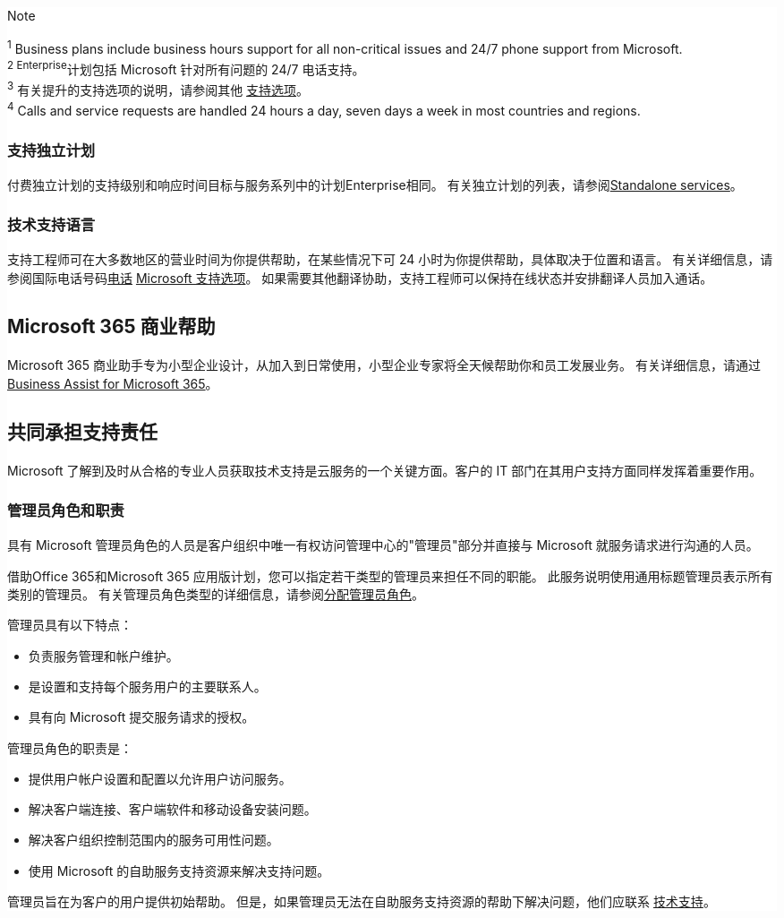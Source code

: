 > [!NOTE]
> <sup>1</sup> Business plans include business hours support for all non-critical issues and 24/7 phone support from Microsoft.<br/>
> <sup>2 Enterprise</sup>计划包括 Microsoft 针对所有问题的 24/7 电话支持。<br/>
> <sup>3</sup> 有关提升的支持选项的说明，请参阅其他 [支持选项](support.md#additional-support-options)。<br/>
> <sup>4</sup> Calls and service requests are handled 24 hours a day, seven days a week in most countries and regions.
  
### <a name="support-for-standalone-plans"></a>支持独立计划

付费独立计划的支持级别和响应时间目标与服务系列中的计划Enterprise相同。 有关独立计划的列表，请参阅[Standalone services](office-365-plan-options.md#standalone-services)。
  
### <a name="technical-support-languages"></a>技术支持语言

支持工程师可在大多数地区的营业时间为你提供帮助，在某些情况下可 24 小时为你提供帮助，具体取决于位置和语言。 有关详细信息，请参阅国际电话号码[电话](/Office365/Admin/contact-support-for-business-products) [Microsoft 支持选项](https://products.office.com/business/office-365-for-business-support-options)。 如果需要其他翻译协助，支持工程师可以保持在线状态并安排翻译人员加入通话。

## <a name="business-assist-for-microsoft-365"></a>Microsoft 365 商业帮助

Microsoft 365 商业助手专为小型企业设计，从加入到日常使用，小型企业专家将全天候帮助你和员工发展业务。 有关详细信息，请通过[Business Assist for Microsoft 365](/microsoft-365/admin/misc/business-assist)。
  
## <a name="shared-support-responsibilities"></a>共同承担支持责任

Microsoft 了解到及时从合格的专业人员获取技术支持是云服务的一个关键方面。客户的 IT 部门在其用户支持方面同样发挥着重要作用。
  
### <a name="administrator-role-and-responsibilities"></a>管理员角色和职责

具有 Microsoft 管理员角色的人员是客户组织中唯一有权访问管理中心的"管理员"部分并直接与 Microsoft 就服务请求进行沟通的人员。
  
借助Office 365和Microsoft 365 应用版计划，您可以指定若干类型的管理员来担任不同的职能。 此服务说明使用通用标题管理员表示所有类别的管理员。 有关管理员角色类型的详细信息，请参阅[分配管理员角色](/office365/admin/add-users/assign-admin-roles)。
  
管理员具有以下特点：
  
- 负责服务管理和帐户维护。

- 是设置和支持每个服务用户的主要联系人。

- 具有向 Microsoft 提交服务请求的授权。

管理员角色的职责是：
  
- 提供用户帐户设置和配置以允许用户访问服务。

- 解决客户端连接、客户端软件和移动设备安装问题。

- 解决客户组织控制范围内的服务可用性问题。

- 使用 Microsoft 的自助服务支持资源来解决支持问题。

管理员旨在为客户的用户提供初始帮助。 但是，如果管理员无法在自助服务支持资源的帮助下解决问题，他们应联系 [技术支持](support.md#technical-support)。
  